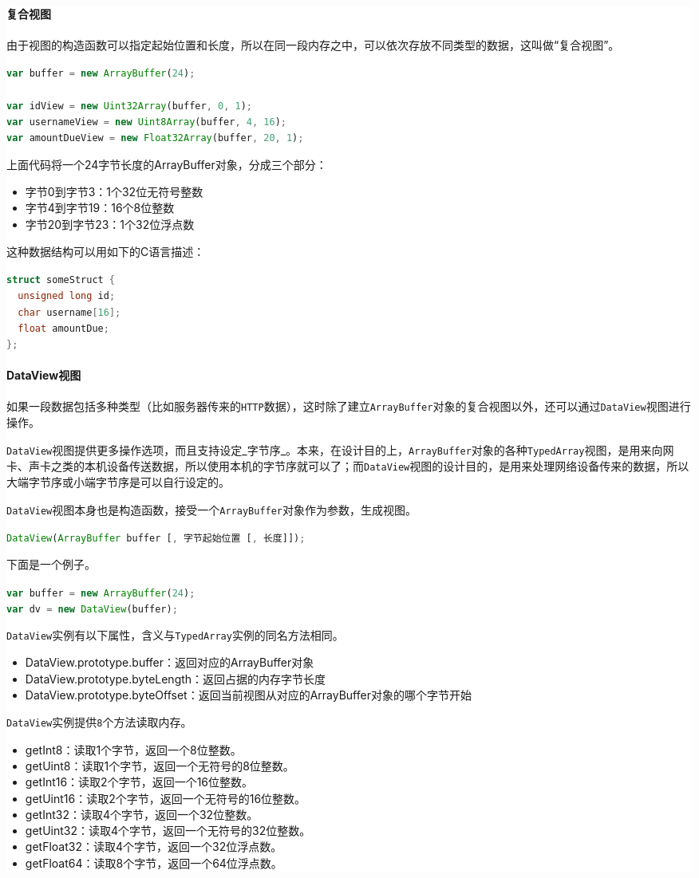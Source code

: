 #### 复合视图
由于视图的构造函数可以指定起始位置和长度，所以在同一段内存之中，可以依次存放不同类型的数据，这叫做“复合视图”。
```js
var buffer = new ArrayBuffer(24);

var idView = new Uint32Array(buffer, 0, 1);
var usernameView = new Uint8Array(buffer, 4, 16);
var amountDueView = new Float32Array(buffer, 20, 1);
```
上面代码将一个24字节长度的ArrayBuffer对象，分成三个部分：

- 字节0到字节3：1个32位无符号整数
- 字节4到字节19：16个8位整数
- 字节20到字节23：1个32位浮点数

这种数据结构可以用如下的C语言描述：
```c
struct someStruct {
  unsigned long id;
  char username[16];
  float amountDue;
};
```
#### DataView视图
如果一段数据包括多种类型（比如服务器传来的`HTTP`数据），这时除了建立`ArrayBuffer`对象的复合视图以外，还可以通过`DataView`视图进行操作。

`DataView`视图提供更多操作选项，而且支持设定_字节序_。本来，在设计目的上，`ArrayBuffer`对象的各种`TypedArray`视图，是用来向网卡、声卡之类的本机设备传送数据，所以使用本机的字节序就可以了；而`DataView`视图的设计目的，是用来处理网络设备传来的数据，所以大端字节序或小端字节序是可以自行设定的。

`DataView`视图本身也是构造函数，接受一个`ArrayBuffer`对象作为参数，生成视图。
```js
DataView(ArrayBuffer buffer [, 字节起始位置 [, 长度]]);
```
下面是一个例子。
```js
var buffer = new ArrayBuffer(24);
var dv = new DataView(buffer);
```
`DataView`实例有以下属性，含义与`TypedArray`实例的同名方法相同。

- DataView.prototype.buffer：返回对应的ArrayBuffer对象
- DataView.prototype.byteLength：返回占据的内存字节长度
- DataView.prototype.byteOffset：返回当前视图从对应的ArrayBuffer对象的哪个字节开始

`DataView`实例提供`8`个方法读取内存。

- getInt8：读取1个字节，返回一个8位整数。
- getUint8：读取1个字节，返回一个无符号的8位整数。
- getInt16：读取2个字节，返回一个16位整数。
- getUint16：读取2个字节，返回一个无符号的16位整数。
- getInt32：读取4个字节，返回一个32位整数。
- getUint32：读取4个字节，返回一个无符号的32位整数。
- getFloat32：读取4个字节，返回一个32位浮点数。
- getFloat64：读取8个字节，返回一个64位浮点数。
